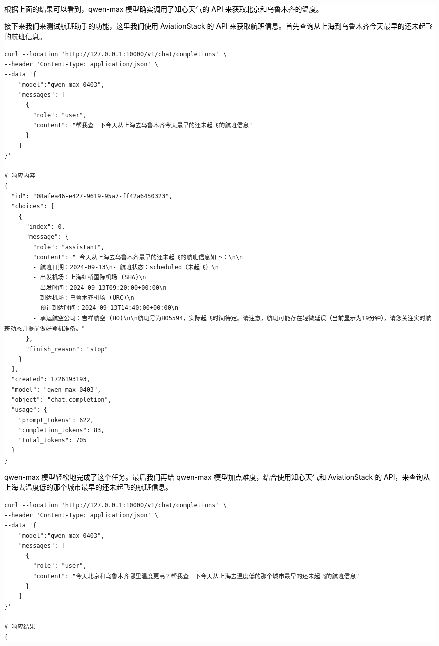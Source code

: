 <font style="color:rgb(5, 5, 5);">根据上面的结果可以看到，qwen-max 模型确实调用了知心天气的 API 来获取北京和乌鲁木齐的温度。</font>

<font style="color:rgb(5, 5, 5);">接下来我们来测试航班助手的功能，这里我们使用 AviationStack 的 API 来获取航班信息。首先查询从上海到乌鲁木齐今天最早的还未起飞的航班信息。</font>

```plain
curl --location 'http://127.0.0.1:10000/v1/chat/completions' \
--header 'Content-Type: application/json' \
--data '{
    "model":"qwen-max-0403",
    "messages": [
      {
        "role": "user",
        "content": "帮我查一下今天从上海去乌鲁木齐今天最早的还未起飞的航班信息"
      }
    ]
}'

# 响应内容
{
  "id": "08afea46-e427-9619-95a7-ff42a6450323",
  "choices": [
    {
      "index": 0,
      "message": {
        "role": "assistant",
        "content": " 今天从上海去乌鲁木齐最早的还未起飞的航班信息如下：\n\n
        - 航班日期：2024-09-13\n- 航班状态：scheduled（未起飞）\n
        - 出发机场：上海虹桥国际机场 (SHA)\n
        - 出发时间：2024-09-13T09:20:00+00:00\n
        - 到达机场：乌鲁木齐机场 (URC)\n
        - 预计到达时间：2024-09-13T14:40:00+00:00\n
        - 承运航空公司：吉祥航空 (HO)\n\n航班号为HO5594，实际起飞时间待定。请注意，航班可能存在轻微延误（当前显示为19分钟），请您关注实时航班动态并提前做好登机准备。"
      },
      "finish_reason": "stop"
    }
  ],
  "created": 1726193193,
  "model": "qwen-max-0403",
  "object": "chat.completion",
  "usage": {
    "prompt_tokens": 622,
    "completion_tokens": 83,
    "total_tokens": 705
  }
}
```

<font style="color:rgb(5, 5, 5);">qwen-max 模型轻松地完成了这个任务。最后我们再给 qwen-max 模型加点难度，结合使用知心天气和 AviationStack 的 API，来查询从上海去温度低的那个城市最早的还未起飞的航班信息。</font>

```plain
curl --location 'http://127.0.0.1:10000/v1/chat/completions' \
--header 'Content-Type: application/json' \
--data '{
    "model":"qwen-max-0403",
    "messages": [
      {
        "role": "user",
        "content": "今天北京和乌鲁木齐哪里温度更高？帮我查一下今天从上海去温度低的那个城市最早的还未起飞的航班信息"
      }
    ]
}'

# 响应结果
{
```